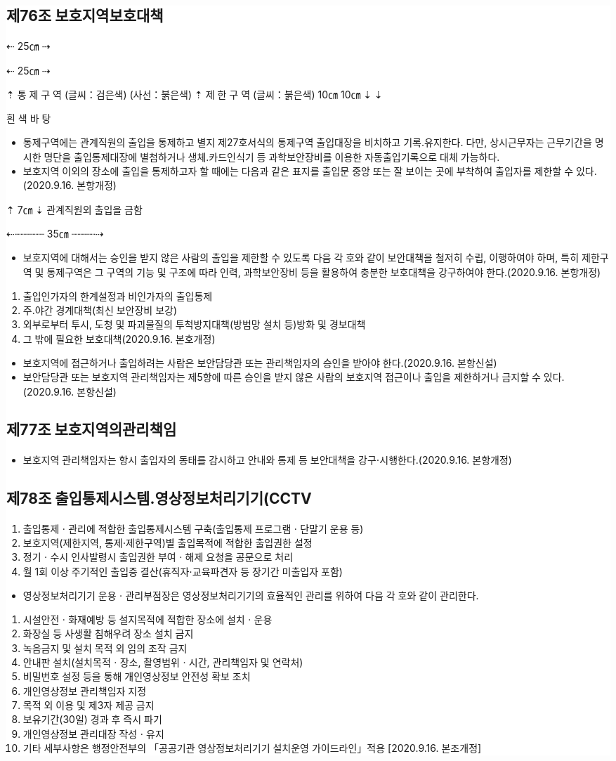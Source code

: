 ## 제76조 보호지역보호대책

&#8672;
25㎝
&#8674;

&#8672;
25㎝
&#8674;

&#8673;
통 제 구 역
(글씨：검은색)
(사선：붉은색)
&#8673;
제 한 구 역
(글씨：붉은색)
10㎝
10㎝
&#8675;
&#8675;

흰 색 바 탕

- 통제구역에는 관계직원의 출입을 통제하고 별지 제27호서식의 통제구역 출입대장을 비치하고 기록&#8228;유지한다. 다만, 상시근무자는 근무기간을 명시한 명단을 출입통제대장에 별첨하거나 생체&#8228;카드인식기 등 과학보안장비를 이용한 자동출입기록으로 대체 가능하다.
- 보호지역 이외의 장소에 출입을 통제하고자 할 때에는 다음과 같은 표지를 출입문 중앙 또는 잘 보이는 곳에 부착하여 출입자를 제한할 수 있다.(2020.9.16. 본항개정)

&#8673;
7㎝
&#8675;
관계직원외 출입을 금함

&#8672;&#9480;&#9480;&#9480;&#9480;&#9480; 35㎝ &#9480;&#9480;&#9480;&#9480;&#8674;

- 보호지역에 대해서는 승인을 받지 않은 사람의 출입을 제한할 수 있도록 다음 각 호와 같이 보안대책을 철저히 수립, 이행하여야 하며, 특히 제한구역 및 통제구역은 그 구역의 기능 및 구조에 따라 인력, 과학보안장비 등을 활용하여 충분한 보호대책을 강구하여야 한다.(2020.9.16. 본항개정)
1. 출입인가자의 한계설정과 비인가자의 출입통제
2. 주&#8228;야간 경계대책(최신 보안장비 보강)
3. 외부로부터 투시, 도청 및 파괴물질의 투척방지대책(방범망 설치 등)방화 및 경보대책
4. 그 밖에 필요한 보호대책(2020.9.16. 본호개정)
- 보호지역에 접근하거나 출입하려는 사람은 보안담당관 또는 관리책임자의 승인을 받아야 한다.(2020.9.16. 본항신설)
- 보안담당관 또는 보호지역 관리책임자는 제5항에 따른 승인을 받지 않은 사람의 보호지역 접근이나 출입을 제한하거나 금지할 수 있다.(2020.9.16. 본항신설)

## 제77조 보호지역의관리책임
- 보호지역 관리책임자는 항시 출입자의 동태를 감시하고 안내와 통제 등 보안대책을 강구&#8901;시행한다.(2020.9.16. 본항개정)

## 제78조 출입통제시스템&#8228;영상정보처리기기(CCTV
1. 출입통제ㆍ관리에 적합한 출입통제시스템 구축(출입통제 프로그램ㆍ단말기 운용 등)
2. 보호지역(제한지역, 통제&#8901;제한구역)별 출입목적에 적합한 출입권한 설정
3. 정기ㆍ수시 인사발령시 출입권한 부여ㆍ해제 요청을 공문으로 처리
4. 월 1회 이상 주기적인 출입증 결산(휴직자&#8901;교육파견자 등 장기간 미출입자 포함)
- 영상정보처리기기 운용ㆍ관리부점장은 영상정보처리기기의 효율적인 관리를 위하여 다음 각 호와 같이 관리한다.
1. 시설안전ㆍ화재예방 등 설지목적에 적합한 장소에 설치ㆍ운용
2. 화장실 등 사생활 침해우려 장소 설치 금지
3. 녹음금지 및 설치 목적 외 임의 조작 금지
4. 안내판 설치(설치목적ㆍ장소, 촬영범위ㆍ시간, 관리책임자 및 연락처)
5. 비밀번호 설정 등을 통해 개인영상정보 안전성 확보 조치
6. 개인영상정보 관리책임자 지정
7. 목적 외 이용 및 제3자 제공 금지
8. 보유기간(30일) 경과 후 즉시 파기
9. 개인영상정보 관리대장 작성ㆍ유지
10. 기타 세부사항은 행정안전부의 「공공기관 영상정보처리기기 설치운영 가이드라인」적용
[2020.9.16. 본조개정]
